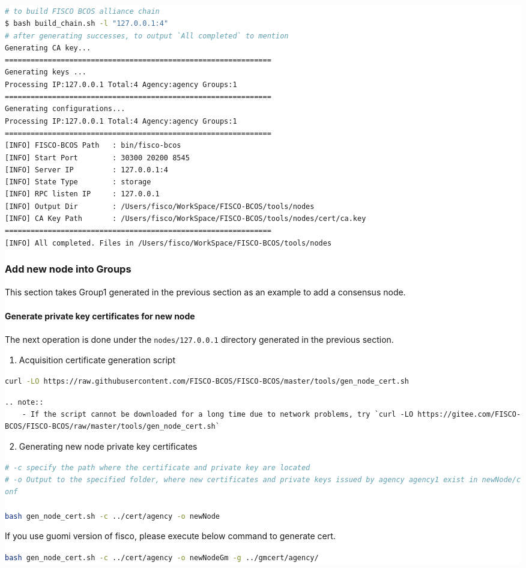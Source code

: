 ```bash
# to build FISCO BCOS alliance chain
$ bash build_chain.sh -l "127.0.0.1:4"
# after generating successes, to output `All completed` to mention
Generating CA key...
==============================================================
Generating keys ...
Processing IP:127.0.0.1 Total:4 Agency:agency Groups:1
==============================================================
Generating configurations...
Processing IP:127.0.0.1 Total:4 Agency:agency Groups:1
==============================================================
[INFO] FISCO-BCOS Path   : bin/fisco-bcos
[INFO] Start Port        : 30300 20200 8545
[INFO] Server IP         : 127.0.0.1:4
[INFO] State Type        : storage
[INFO] RPC listen IP     : 127.0.0.1
[INFO] Output Dir        : /Users/fisco/WorkSpace/FISCO-BCOS/tools/nodes
[INFO] CA Key Path       : /Users/fisco/WorkSpace/FISCO-BCOS/tools/nodes/cert/ca.key
==============================================================
[INFO] All completed. Files in /Users/fisco/WorkSpace/FISCO-BCOS/tools/nodes
```

### Add new node into Groups

This section takes Group1 generated in the previous section as an example to add a consensus node.

#### Generate private key certificates for new node

The next operation is done under the `nodes/127.0.0.1` directory generated in the previous section.

1. Acquisition certificate generation script

```bash
curl -LO https://raw.githubusercontent.com/FISCO-BCOS/FISCO-BCOS/master/tools/gen_node_cert.sh
```

```eval_rst
.. note::
    - If the script cannot be downloaded for a long time due to network problems, try `curl -LO https://gitee.com/FISCO-BCOS/FISCO-BCOS/raw/master/tools/gen_node_cert.sh`
```

2. Generating new node private key certificates

```bash
# -c specify the path where the certificate and private key are located
# -o Output to the specified folder, where new certificates and private keys issued by agency agency1 exist in newNode/conf

bash gen_node_cert.sh -c ../cert/agency -o newNode
```

If you use guomi version of fisco, please execute below command to generate cert.
```bash
bash gen_node_cert.sh -c ../cert/agency -o newNodeGm -g ../gmcert/agency/
```
